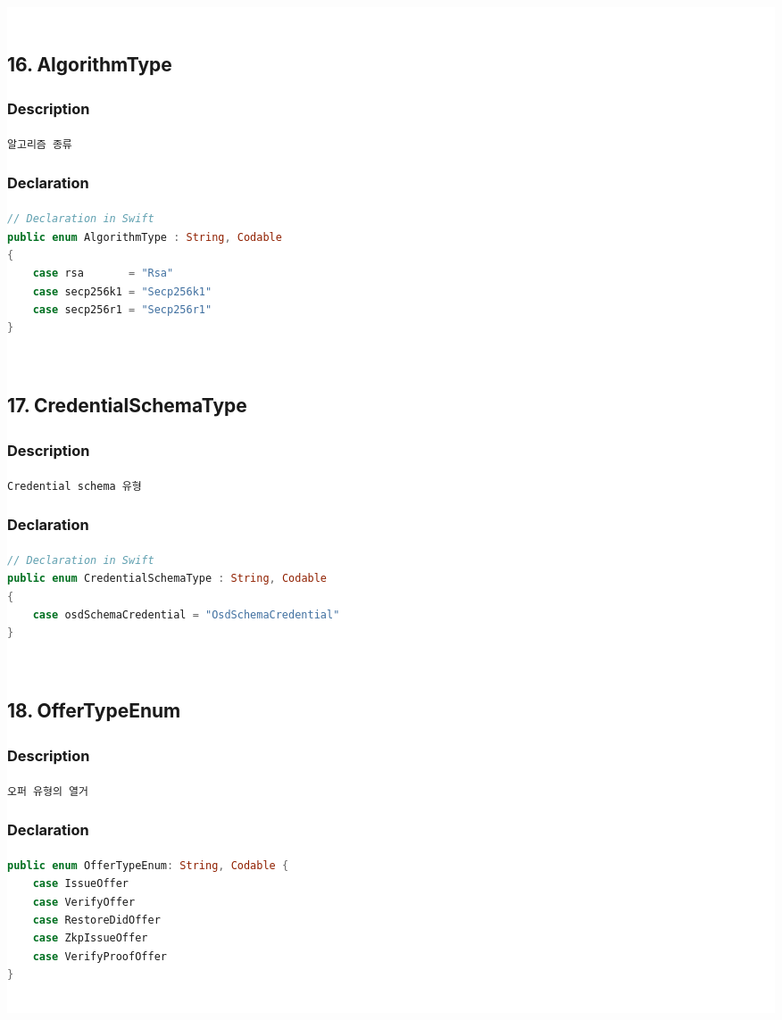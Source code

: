 <br>

## 16. AlgorithmType

### Description

`알고리즘 종류`

### Declaration

```swift
// Declaration in Swift
public enum AlgorithmType : String, Codable
{
    case rsa       = "Rsa"
    case secp256k1 = "Secp256k1"
    case secp256r1 = "Secp256r1"
}
```

<br>

## 17. CredentialSchemaType

### Description

`Credential schema 유형`

### Declaration

```swift
// Declaration in Swift
public enum CredentialSchemaType : String, Codable
{
    case osdSchemaCredential = "OsdSchemaCredential"
}
```

<br>

## 18. OfferTypeEnum

### Description
`오퍼 유형의 열거`

### Declaration
```swift
public enum OfferTypeEnum: String, Codable {
    case IssueOffer
    case VerifyOffer
    case RestoreDidOffer
    case ZkpIssueOffer
    case VerifyProofOffer
}
```
<br>
